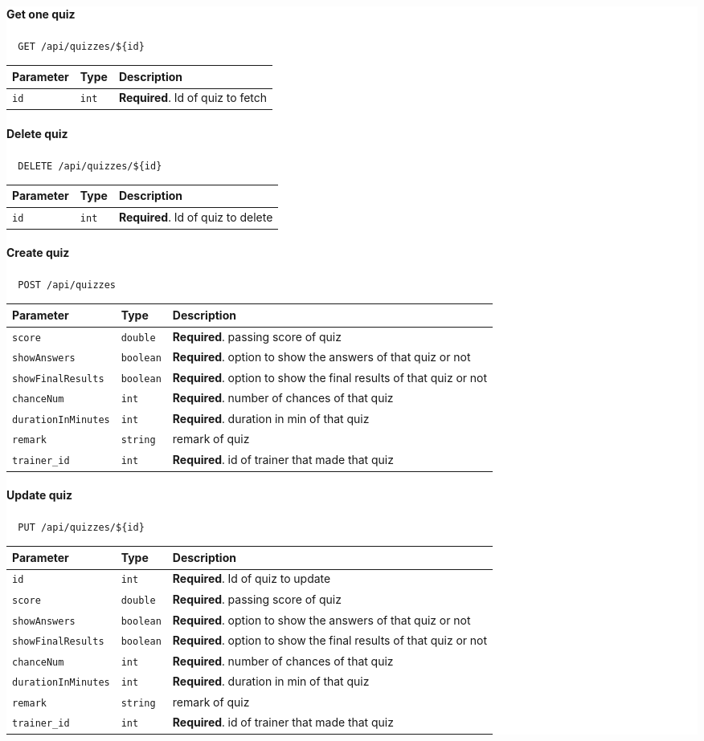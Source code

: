 #### Get one quiz

```http
  GET /api/quizzes/${id}
```

| Parameter | Type     | Description                |
| :-------- | :------- | :------------------------- |
| `id`      | `int` | **Required**. Id of quiz to fetch |

#### Delete quiz

```http
  DELETE /api/quizzes/${id}
```

| Parameter | Type     | Description                |
| :-------- | :------- | :------------------------- |
| `id`      | `int` | **Required**. Id of quiz to delete |

#### Create quiz

```http
  POST /api/quizzes
```

| Parameter | Type     | Description                |
| :-------- | :------- | :------------------------- |
| `score` | `double` | **Required**. passing score of quiz |
| `showAnswers` | `boolean` | **Required**. option to show the answers of that quiz or not |
| `showFinalResults` | `boolean` | **Required**. option to show the final results of that quiz or not |
| `chanceNum` | `int` | **Required**. number of chances of that quiz |
| `durationInMinutes` | `int` | **Required**. duration in min of that quiz |
| `remark` | `string` | remark of quiz |
| `trainer_id` | `int` | **Required**. id of trainer that made that quiz |

#### Update quiz

```http
  PUT /api/quizzes/${id}
```

| Parameter | Type     | Description                |
| :-------- | :------- | :------------------------- |
| `id`      | `int` | **Required**. Id of quiz to update |
| `score` | `double` | **Required**. passing score of quiz |
| `showAnswers` | `boolean` | **Required**. option to show the answers of that quiz or not |
| `showFinalResults` | `boolean` | **Required**. option to show the final results of that quiz or not |
| `chanceNum` | `int` | **Required**. number of chances of that quiz |
| `durationInMinutes` | `int` | **Required**. duration in min of that quiz |
| `remark` | `string` | remark of quiz |
| `trainer_id` | `int` | **Required**. id of trainer that made that quiz |
